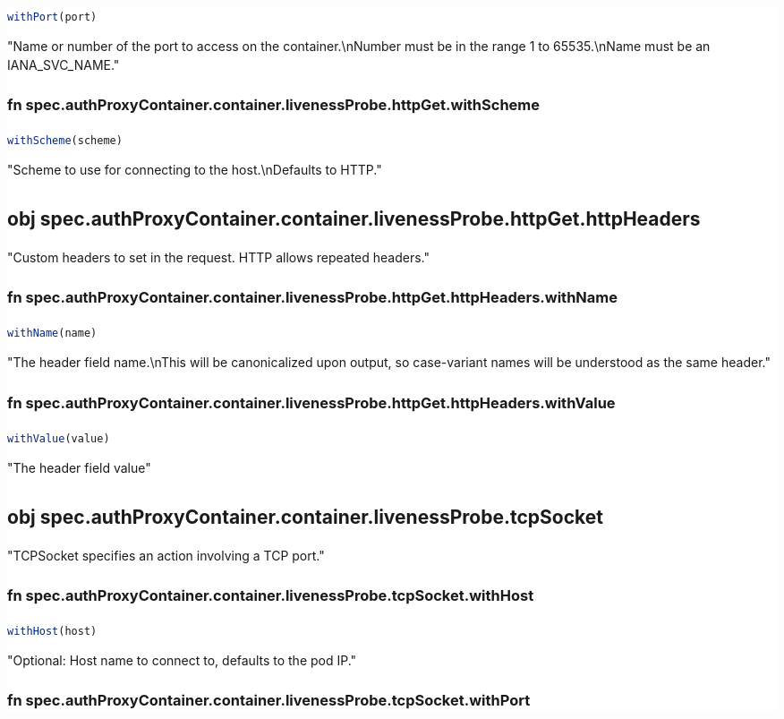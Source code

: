 ```ts
withPort(port)
```

"Name or number of the port to access on the container.\nNumber must be in the range 1 to 65535.\nName must be an IANA_SVC_NAME."

### fn spec.authProxyContainer.container.livenessProbe.httpGet.withScheme

```ts
withScheme(scheme)
```

"Scheme to use for connecting to the host.\nDefaults to HTTP."

## obj spec.authProxyContainer.container.livenessProbe.httpGet.httpHeaders

"Custom headers to set in the request. HTTP allows repeated headers."

### fn spec.authProxyContainer.container.livenessProbe.httpGet.httpHeaders.withName

```ts
withName(name)
```

"The header field name.\nThis will be canonicalized upon output, so case-variant names will be understood as the same header."

### fn spec.authProxyContainer.container.livenessProbe.httpGet.httpHeaders.withValue

```ts
withValue(value)
```

"The header field value"

## obj spec.authProxyContainer.container.livenessProbe.tcpSocket

"TCPSocket specifies an action involving a TCP port."

### fn spec.authProxyContainer.container.livenessProbe.tcpSocket.withHost

```ts
withHost(host)
```

"Optional: Host name to connect to, defaults to the pod IP."

### fn spec.authProxyContainer.container.livenessProbe.tcpSocket.withPort
